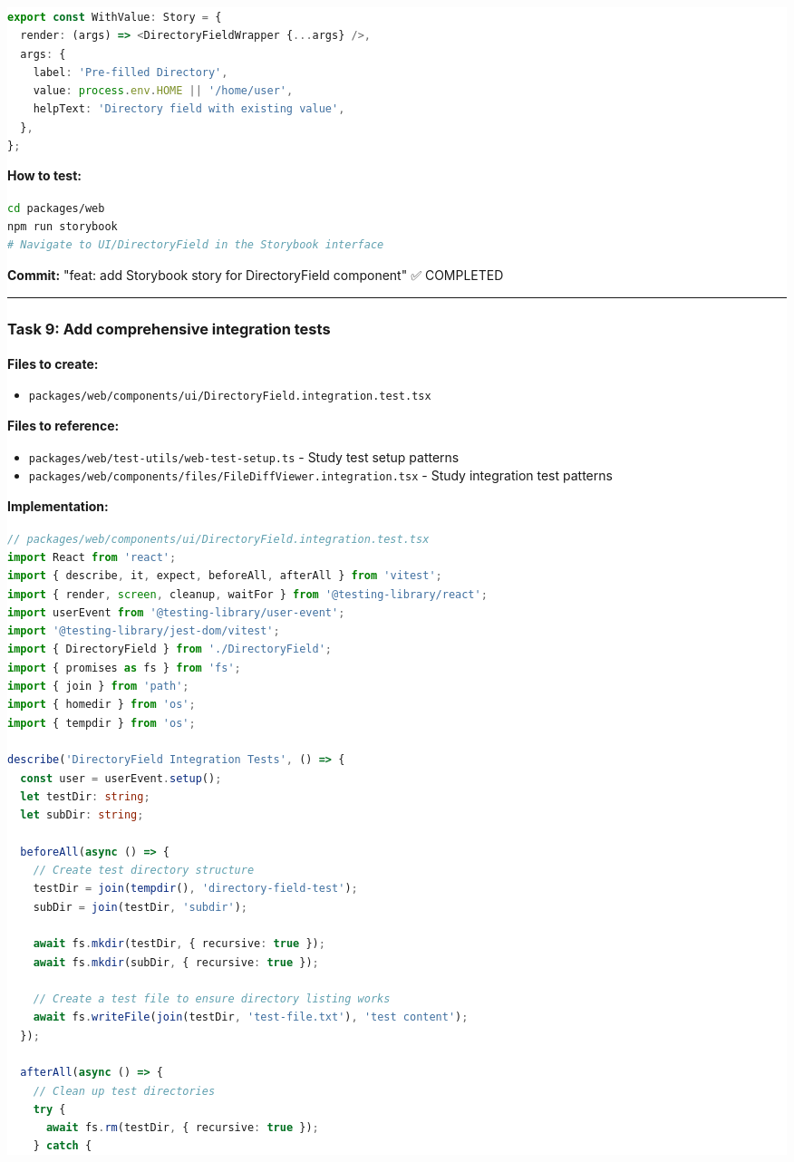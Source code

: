 ```typescript
export const WithValue: Story = {
  render: (args) => <DirectoryFieldWrapper {...args} />,
  args: {
    label: 'Pre-filled Directory',
    value: process.env.HOME || '/home/user',
    helpText: 'Directory field with existing value',
  },
};
```

**How to test:**
```bash
cd packages/web
npm run storybook
# Navigate to UI/DirectoryField in the Storybook interface
```

**Commit:** "feat: add Storybook story for DirectoryField component" ✅ COMPLETED

---

### Task 9: Add comprehensive integration tests

**Files to create:**
- `packages/web/components/ui/DirectoryField.integration.test.tsx`

**Files to reference:**
- `packages/web/test-utils/web-test-setup.ts` - Study test setup patterns
- `packages/web/components/files/FileDiffViewer.integration.tsx` - Study integration test patterns

**Implementation:**
```typescript
// packages/web/components/ui/DirectoryField.integration.test.tsx
import React from 'react';
import { describe, it, expect, beforeAll, afterAll } from 'vitest';
import { render, screen, cleanup, waitFor } from '@testing-library/react';
import userEvent from '@testing-library/user-event';
import '@testing-library/jest-dom/vitest';
import { DirectoryField } from './DirectoryField';
import { promises as fs } from 'fs';
import { join } from 'path';
import { homedir } from 'os';
import { tempdir } from 'os';

describe('DirectoryField Integration Tests', () => {
  const user = userEvent.setup();
  let testDir: string;
  let subDir: string;

  beforeAll(async () => {
    // Create test directory structure
    testDir = join(tempdir(), 'directory-field-test');
    subDir = join(testDir, 'subdir');
    
    await fs.mkdir(testDir, { recursive: true });
    await fs.mkdir(subDir, { recursive: true });
    
    // Create a test file to ensure directory listing works
    await fs.writeFile(join(testDir, 'test-file.txt'), 'test content');
  });

  afterAll(async () => {
    // Clean up test directories
    try {
      await fs.rm(testDir, { recursive: true });
    } catch {
```